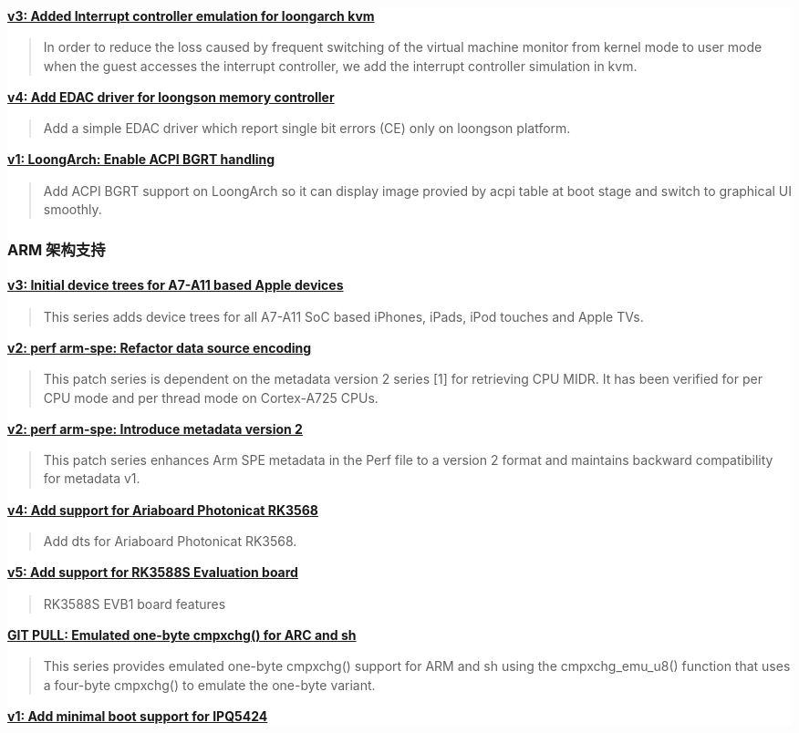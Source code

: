 **[v3: Added Interrupt controller emulation for loongarch kvm](http://lore.kernel.org/loongarch/20240910114400.4062433-1-lixianglai@loongson.cn/)**

> In order to reduce the loss caused by frequent
> switching of the virtual machine monitor from kernel mode to user mode
> when the guest accesses the interrupt controller, we add the interrupt
> controller simulation in kvm.

**[v4: Add EDAC driver for loongson memory controller](http://lore.kernel.org/loongarch/20240909032124.18819-1-zhaoqunqin@loongson.cn/)**

> Add a simple EDAC driver which report single bit errors (CE) only on
> loongson platform.

**[v1: LoongArch: Enable ACPI BGRT handling](http://lore.kernel.org/loongarch/20240909015514.597253-1-maobibo@loongson.cn/)**

> Add ACPI BGRT support on LoongArch so it can display image provied by
> acpi table at boot stage and switch to graphical UI smoothly.

### ARM 架构支持

**[v3: Initial device trees for A7-A11 based Apple devices](http://lore.kernel.org/linux-arm-kernel/20240915080733.3565-1-towinchenmi@gmail.com/)**

> This series adds device trees for all A7-A11 SoC based iPhones, iPads,
> iPod touches and Apple TVs.

**[v2: perf arm-spe: Refactor data source encoding](http://lore.kernel.org/linux-arm-kernel/20240914220901.756177-1-leo.yan@arm.com/)**

> This patch series is dependent on the metadata version 2 series [1] for
> retrieving CPU MIDR. It has been verified for per CPU mode and per
> thread mode on Cortex-A725 CPUs.

**[v2: perf arm-spe: Introduce metadata version 2](http://lore.kernel.org/linux-arm-kernel/20240914215458.751802-1-leo.yan@arm.com/)**

> This patch series enhances Arm SPE metadata in the Perf file to a
> version 2 format and maintains backward compatibility for metadata v1.

**[v4: Add support for Ariaboard Photonicat RK3568](http://lore.kernel.org/linux-arm-kernel/20240914145549.879936-1-bigfoot@classfun.cn/)**

> Add dts for Ariaboard Photonicat RK3568.

**[v5: Add support for RK3588S Evaluation board](http://lore.kernel.org/linux-arm-kernel/20240914095456.2347532-1-damon.ding@rock-chips.com/)**

> RK3588S EVB1 board features

**[GIT PULL: Emulated one-byte cmpxchg() for ARC and sh](http://lore.kernel.org/linux-arm-kernel/c22df1ae-42b4-4a57-91f7-a02e50176ad0@paulmck-laptop/)**

> This series provides emulated one-byte cmpxchg() support for ARM and
> sh using the cmpxchg_emu_u8() function that uses a four-byte cmpxchg()
> to emulate the one-byte variant.

**[v1: Add minimal boot support for IPQ5424](http://lore.kernel.org/linux-arm-kernel/20240913121250.2995351-1-quic_srichara@quicinc.com/)**
